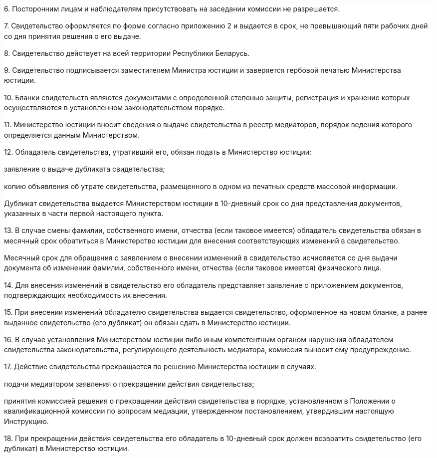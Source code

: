 <p>6. Посторонним лицам и наблюдателям присутствовать на заседании комиссии не разрешается.</p>
<p>7. Свидетельство оформляется по форме согласно приложению 2 и выдается в срок, не превышающий пяти рабочих дней со дня принятия решения о его выдаче.</p>
<p>8. Свидетельство действует на всей территории Республики Беларусь.</p>
<p>9. Свидетельство подписывается заместителем Министра юстиции и заверяется гербовой печатью Министерства юстиции.</p>
<p>10. Бланки свидетельств являются документами с определенной степенью защиты, регистрация и хранение которых осуществляются в установленном законодательством порядке.</p>
<p>11. Министерство юстиции вносит сведения о выдаче свидетельства в реестр медиаторов, порядок ведения которого определяется данным Министерством.</p>
<p>12. Обладатель свидетельства, утративший его, обязан подать в Министерство юстиции:</p>
<p>заявление о выдаче дубликата свидетельства;</p>
<p>копию объявления об утрате свидетельства, размещенного в одном из печатных средств массовой информации.</p>
<p>Дубликат свидетельства выдается Министерством юстиции в 10-дневный срок со дня представления документов, указанных в части первой настоящего пункта.</p>
<p>13. В случае смены фамилии, собственного имени, отчества (если таковое имеется) обладатель свидетельства обязан в месячный срок обратиться в Министерство юстиции для внесения соответствующих изменений в свидетельство.</p>
<p>Месячный срок для обращения с заявлением о внесении изменений в свидетельство исчисляется со дня выдачи документа об изменении фамилии, собственного имени, отчества (если таковое имеется) физического лица.</p>
<p>14. Для внесения изменений в свидетельство его обладатель представляет заявление с приложением документов, подтверждающих необходимость их внесения.</p>
<p>15. При внесении изменений обладателю свидетельства выдается свидетельство, оформленное на новом бланке, а ранее выданное свидетельство (его дубликат) он обязан сдать в Министерство юстиции.</p>
<p>16. В случае установления Министерством юстиции либо иным компетентным органом нарушения обладателем свидетельства законодательства, регулирующего деятельность медиатора, комиссия выносит ему предупреждение.</p>
<p>17. Действие свидетельства прекращается по решению Министерства юстиции в случаях:</p>
<p>подачи медиатором заявления о прекращении действия свидетельства;</p>
<p>принятия комиссией решения о прекращении действия свидетельства в порядке, установленном в Положении о квалификационной комиссии по вопросам медиации, утвержденном постановлением, утвердившим настоящую Инструкцию.</p>
<p>18. При прекращении действия свидетельства его обладатель в 10-дневный срок должен возвратить свидетельство (его дубликат) в Министерство юстиции.</p>
<p></p>